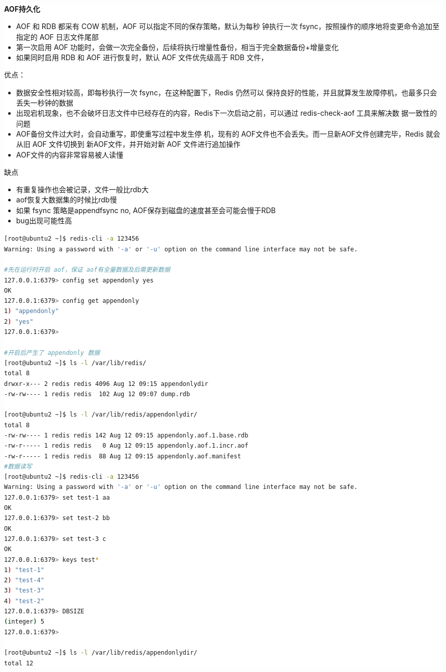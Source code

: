   

**AOF持久化**

- AOF 和 RDB 都采有 COW 机制，AOF 可以指定不同的保存策略，默认为每秒 钟执行一次 fsync，按照操作的顺序地将变更命令追加至指定的 AOF 日志文件尾部
- 第一次启用 AOF 功能时，会做一次完全备份，后续将执行增量性备份，相当于完全数据备份+增量变化
- 如果同时启用 RDB 和 AOF 进行恢复时，默认 AOF 文件优先级高于 RDB 文件，

优点：

- 数据安全性相对较高，即每秒执行一次 fsync，在这种配置下，Redis 仍然可以 保持良好的性能，并且就算发生故障停机，也最多只会丢失一秒钟的数据
- 出现宕机现象，也不会破坏日志文件中已经存在的内容，Redis下一次启动之前，可以通过 redis-check-aof 工具来解决数 据一致性的问题
- AOF备份文件过大时，会自动重写，即使重写过程中发生停 机，现有的 AOF文件也不会丢失。而一旦新AOF文件创建完毕，Redis 就会从旧 AOF 文件切换到 新AOF文件，并开始对新 AOF 文件进行追加操作
- AOF文件的内容非常容易被人读懂

缺点

- 有重复操作也会被记录，文件一般比rdb大
- aof恢复大数据集的时候比rdb慢
- 如果 fsync 策略是appendfsync no, AOF保存到磁盘的速度甚至会可能会慢于RDB
- bug出现可能性高



```bash
[root@ubuntu2 ~]$ redis-cli -a 123456
Warning: Using a password with '-a' or '-u' option on the command line interface may not be safe.

#先在运行时开启 aof，保证 aof有全量数据及后需更新数据
127.0.0.1:6379> config set appendonly yes
OK
127.0.0.1:6379> config get appendonly
1) "appendonly"
2) "yes"
127.0.0.1:6379> 

#开启后产生了 appendonly 数据
[root@ubuntu2 ~]$ ls -l /var/lib/redis/
total 8
drwxr-x--- 2 redis redis 4096 Aug 12 09:15 appendonlydir
-rw-rw---- 1 redis redis  102 Aug 12 09:07 dump.rdb

[root@ubuntu2 ~]$ ls -l /var/lib/redis/appendonlydir/
total 8
-rw-rw---- 1 redis redis 142 Aug 12 09:15 appendonly.aof.1.base.rdb
-rw-r----- 1 redis redis   0 Aug 12 09:15 appendonly.aof.1.incr.aof
-rw-r----- 1 redis redis  88 Aug 12 09:15 appendonly.aof.manifest
#数据读写
[root@ubuntu2 ~]$ redis-cli -a 123456
Warning: Using a password with '-a' or '-u' option on the command line interface may not be safe.
127.0.0.1:6379> set test-1 aa
OK
127.0.0.1:6379> set test-2 bb
OK
127.0.0.1:6379> set test-3 c
OK
127.0.0.1:6379> keys test*
1) "test-1"
2) "test-4"
3) "test-3"
4) "test-2"
127.0.0.1:6379> DBSIZE
(integer) 5
127.0.0.1:6379>

[root@ubuntu2 ~]$ ls -l /var/lib/redis/appendonlydir/
total 12
```